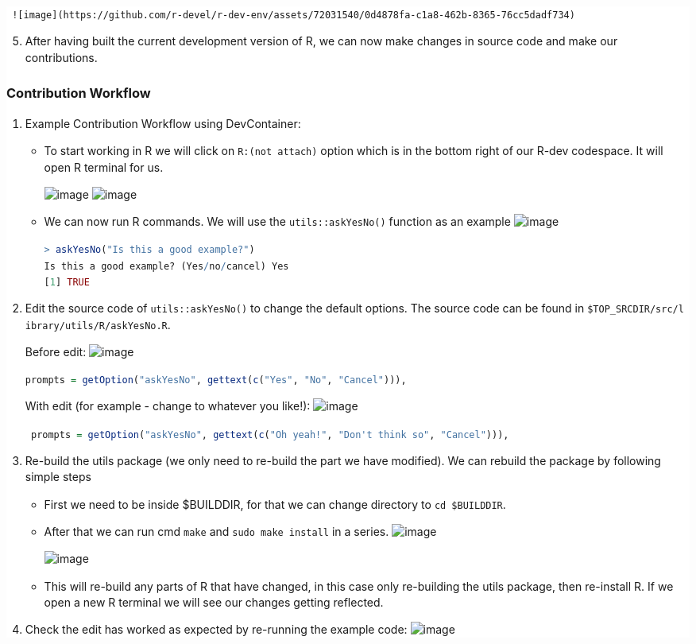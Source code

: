      ![image](https://github.com/r-devel/r-dev-env/assets/72031540/0d4878fa-c1a8-462b-8365-76cc5dadf734)

5. After having built the current development version of R, we can now make changes in source code and make our contributions.

### Contribution Workflow

1. Example Contribution Workflow using DevContainer:
   -  To start working in R we will click on `R:(not attach)` option which is in the bottom right of our R-dev codespace. It will open R terminal for us.
     
       ![image](https://github.com/r-devel/r-dev-env/assets/72031540/4ad3ed18-108a-4f29-ab6c-7f32d81721a7)
       ![image](https://github.com/r-devel/r-dev-env/assets/72031540/b3bdd3da-903d-4330-81c3-e41147d5dcd4)

   -  We can now run R commands. We will use the `utils::askYesNo()` function as an example
      ![image](https://github.com/r-devel/r-dev-env/assets/72031540/00ffb5cf-250b-49d9-ab37-4028ad708164)

      ```R
      > askYesNo("Is this a good example?")
      Is this a good example? (Yes/no/cancel) Yes
      [1] TRUE
      ```
 2. Edit the source code of `utils::askYesNo()` to change the default options. The source code can be found in `$TOP_SRCDIR/src/library/utils/R/askYesNo.R`.

    Before edit:
    ![image](https://github.com/r-devel/r-dev-env/assets/72031540/6e7f368a-7a71-457c-a08e-de0d1b3c476f)

    ```R
    prompts = getOption("askYesNo", gettext(c("Yes", "No", "Cancel"))),
    ```
    With edit (for example - change to whatever you like!):
    ![image](https://github.com/r-devel/r-dev-env/assets/72031540/b7476540-1030-4f88-ae3c-1c2f9dd90deb)

     ```R
      prompts = getOption("askYesNo", gettext(c("Oh yeah!", "Don't think so", "Cancel"))),
     ```
 4. Re-build the utils package (we only need to re-build the part we have modified). We can rebuild the package by following simple steps
    - First we need to be inside $BUILDDIR, for that we can change directory to `cd $BUILDDIR`.
    - After that we can run cmd `make` and `sudo make install` in a series.
      ![image](https://github.com/r-devel/r-dev-env/assets/72031540/e32f8b8f-c573-41e6-b4cc-31fb3494891a)

      ![image](https://github.com/r-devel/r-dev-env/assets/72031540/709dd607-5d22-4b17-90ad-8f642ecad6b6)


    - This will re-build any parts of R that have changed, in this case only re-building the utils package, then re-install R. If we open a new R terminal we will see our changes getting reflected.
 5. Check the edit has worked as expected by re-running the example code:
    ![image](https://github.com/r-devel/r-dev-env/assets/72031540/97fcfee8-dae5-402c-8bf4-0df62a63c3b0)
